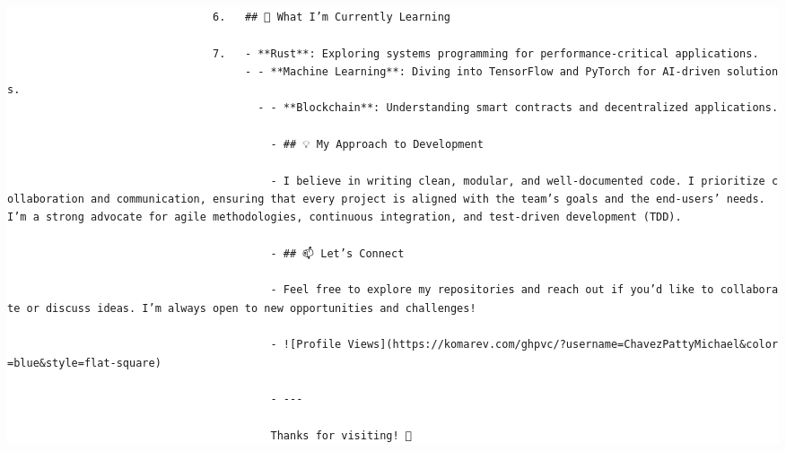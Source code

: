                                     6.   ## 🌱 What I’m Currently Learning
                                 
                                    7.   - **Rust**: Exploring systems programming for performance-critical applications.
                                         - - **Machine Learning**: Diving into TensorFlow and PyTorch for AI-driven solutions.
                                           - - **Blockchain**: Understanding smart contracts and decentralized applications.
                                            
                                             - ## 💡 My Approach to Development
                                            
                                             - I believe in writing clean, modular, and well-documented code. I prioritize collaboration and communication, ensuring that every project is aligned with the team’s goals and the end-users’ needs. I’m a strong advocate for agile methodologies, continuous integration, and test-driven development (TDD).
                                            
                                             - ## 📫 Let’s Connect
                                            
                                             - Feel free to explore my repositories and reach out if you’d like to collaborate or discuss ideas. I’m always open to new opportunities and challenges!
                                            
                                             - ![Profile Views](https://komarev.com/ghpvc/?username=ChavezPattyMichael&color=blue&style=flat-square)
                                            
                                             - ---

                                             Thanks for visiting! 🚀

